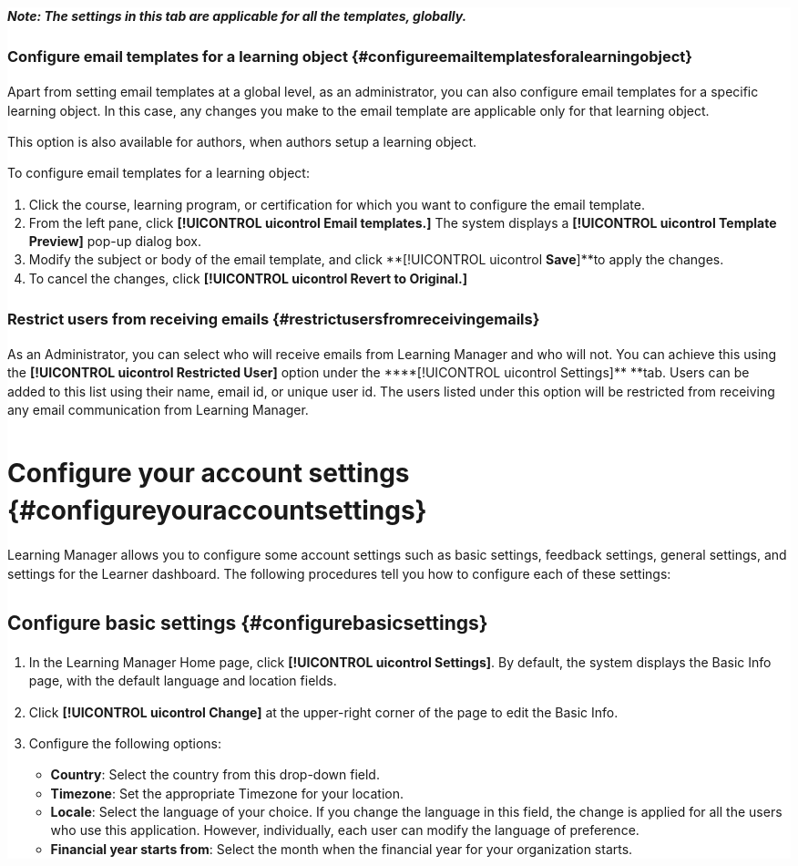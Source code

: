    ***Note: The settings in this tab are applicable for all the templates, globally.***

### Configure email templates for a learning object {#configureemailtemplatesforalearningobject}

Apart from setting email templates at a global level, as an administrator, you can also configure email templates for a specific learning object. In this case, any changes you make to the email template are applicable only for that learning object.

This option is also available for authors, when authors setup a learning object.

To configure email templates for a learning object:

1. Click the course, learning program, or certification for which you want to configure the email template.
1. From the left pane, click **[!UICONTROL uicontrol **Email templates**.]** The system displays a ****[!UICONTROL uicontrol Template Preview]**** pop-up dialog box.
1. Modify the subject or body of the email template, and click **[!UICONTROL uicontrol **Save**]**to apply the changes.
1. To cancel the changes, click **[!UICONTROL uicontrol **Revert to Original**.]**

### Restrict users from receiving emails {#restrictusersfromreceivingemails}

As an Administrator, you can select who will receive emails from Learning Manager and who will not. You can achieve this using the ****[!UICONTROL uicontrol Restricted User]**** option under the ****[!UICONTROL uicontrol Settings]**&nbsp;**tab. Users can be added to this list using their name, email id, or unique user id. The users listed under this option will be restricted from receiving any email communication from Learning Manager.

# Configure your account settings {#configureyouraccountsettings}

Learning Manager allows you to configure some account settings such as basic settings, feedback settings, general settings, and settings for the Learner dashboard. The following procedures tell you how to configure each of these settings:

## Configure basic settings {#configurebasicsettings}

1. In the Learning Manager Home page, click ****[!UICONTROL uicontrol Settings]****. By default, the system displays the Basic Info page, with the default language and location fields.
1. Click ****[!UICONTROL uicontrol Change]**** at the upper-right corner of the page to edit the Basic Info.
1. Configure the following options:

   * **Country**: Select the country from this drop-down field.
   * **Timezone**: Set the appropriate Timezone for your location.
   * **Locale**: Select the language of your choice. If you change the language in this field, the change is applied for all the users who use this application. However, individually, each user can modify the language of preference.&nbsp;&nbsp;&nbsp;
   * **Financial year starts from**: Select the month when the financial year for your organization starts.
